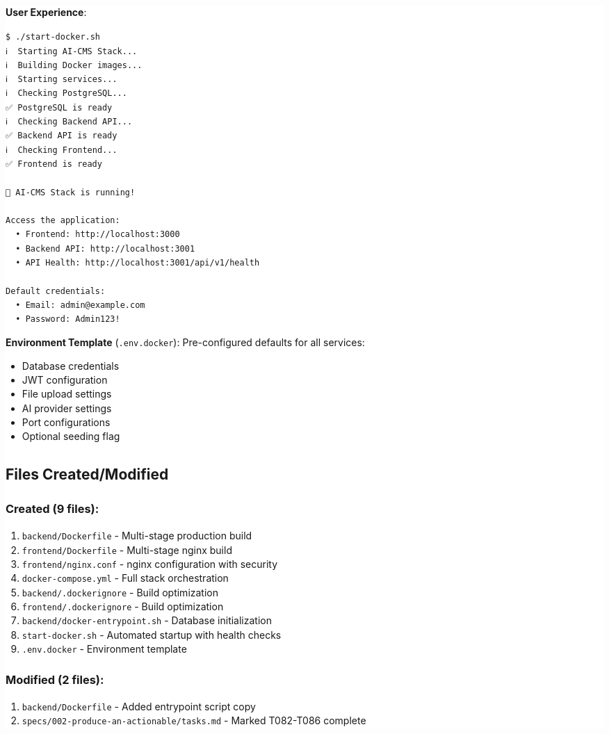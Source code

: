 **User Experience**:
```bash
$ ./start-docker.sh
ℹ️  Starting AI-CMS Stack...
ℹ️  Building Docker images...
ℹ️  Starting services...
ℹ️  Checking PostgreSQL...
✅ PostgreSQL is ready
ℹ️  Checking Backend API...
✅ Backend API is ready
ℹ️  Checking Frontend...
✅ Frontend is ready

🎉 AI-CMS Stack is running!

Access the application:
  • Frontend: http://localhost:3000
  • Backend API: http://localhost:3001
  • API Health: http://localhost:3001/api/v1/health

Default credentials:
  • Email: admin@example.com
  • Password: Admin123!
```

**Environment Template** (`.env.docker`):
Pre-configured defaults for all services:
- Database credentials
- JWT configuration
- File upload settings
- AI provider settings
- Port configurations
- Optional seeding flag

## Files Created/Modified

### Created (9 files):
1. `backend/Dockerfile` - Multi-stage production build
2. `frontend/Dockerfile` - Multi-stage nginx build
3. `frontend/nginx.conf` - nginx configuration with security
4. `docker-compose.yml` - Full stack orchestration
5. `backend/.dockerignore` - Build optimization
6. `frontend/.dockerignore` - Build optimization
7. `backend/docker-entrypoint.sh` - Database initialization
8. `start-docker.sh` - Automated startup with health checks
9. `.env.docker` - Environment template

### Modified (2 files):
1. `backend/Dockerfile` - Added entrypoint script copy
2. `specs/002-produce-an-actionable/tasks.md` - Marked T082-T086 complete
